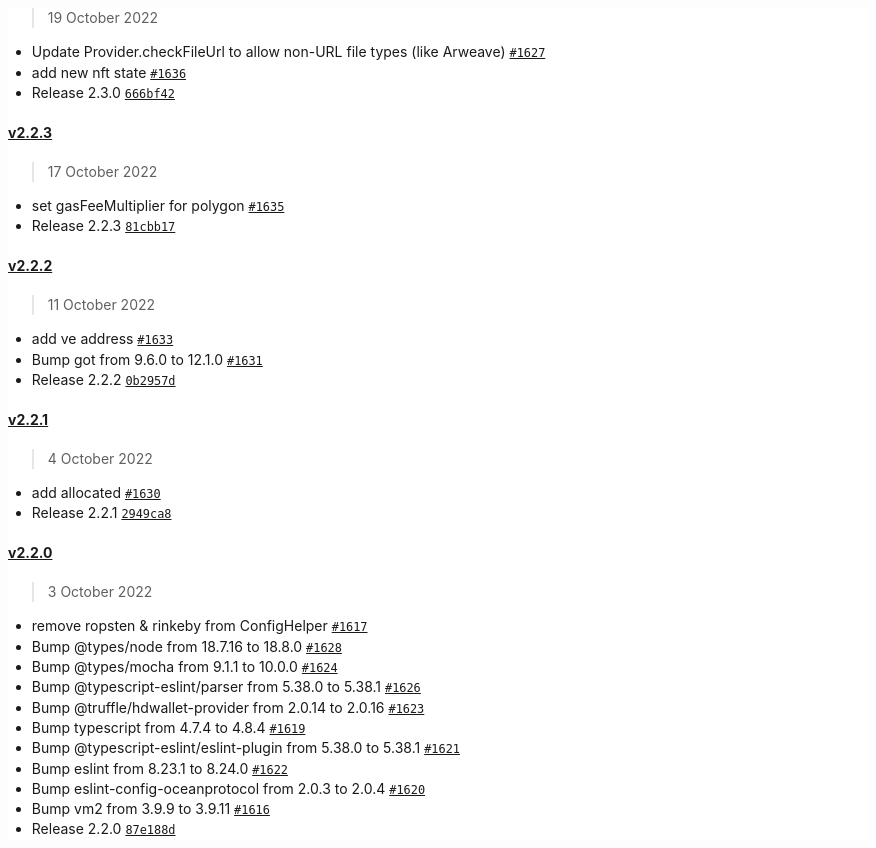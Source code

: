 > 19 October 2022

- Update Provider.checkFileUrl to allow non-URL file types (like Arweave) [`#1627`](https://github.com/oceanprotocol/ocean.js/pull/1627)
- add new nft state [`#1636`](https://github.com/oceanprotocol/ocean.js/pull/1636)
- Release 2.3.0 [`666bf42`](https://github.com/oceanprotocol/ocean.js/commit/666bf428489e9a07c2118a99b12a9871da5e0794)

#### [v2.2.3](https://github.com/oceanprotocol/ocean.js/compare/v2.2.2...v2.2.3)

> 17 October 2022

- set gasFeeMultiplier for polygon [`#1635`](https://github.com/oceanprotocol/ocean.js/pull/1635)
- Release 2.2.3 [`81cbb17`](https://github.com/oceanprotocol/ocean.js/commit/81cbb17c37694523a6d549d3cd27379d43f3a3d4)

#### [v2.2.2](https://github.com/oceanprotocol/ocean.js/compare/v2.2.1...v2.2.2)

> 11 October 2022

- add ve address [`#1633`](https://github.com/oceanprotocol/ocean.js/pull/1633)
- Bump got from 9.6.0 to 12.1.0 [`#1631`](https://github.com/oceanprotocol/ocean.js/pull/1631)
- Release 2.2.2 [`0b2957d`](https://github.com/oceanprotocol/ocean.js/commit/0b2957d92a3f523d6128e7b1858ff85466379bfc)

#### [v2.2.1](https://github.com/oceanprotocol/ocean.js/compare/v2.2.0...v2.2.1)

> 4 October 2022

- add allocated [`#1630`](https://github.com/oceanprotocol/ocean.js/pull/1630)
- Release 2.2.1 [`2949ca8`](https://github.com/oceanprotocol/ocean.js/commit/2949ca8e876b56fe59bd4c399c2472a82ed3fbaa)

#### [v2.2.0](https://github.com/oceanprotocol/ocean.js/compare/v2.1.1...v2.2.0)

> 3 October 2022

- remove ropsten & rinkeby from ConfigHelper [`#1617`](https://github.com/oceanprotocol/ocean.js/pull/1617)
- Bump @types/node from 18.7.16 to 18.8.0 [`#1628`](https://github.com/oceanprotocol/ocean.js/pull/1628)
- Bump @types/mocha from 9.1.1 to 10.0.0 [`#1624`](https://github.com/oceanprotocol/ocean.js/pull/1624)
- Bump @typescript-eslint/parser from 5.38.0 to 5.38.1 [`#1626`](https://github.com/oceanprotocol/ocean.js/pull/1626)
- Bump @truffle/hdwallet-provider from 2.0.14 to 2.0.16 [`#1623`](https://github.com/oceanprotocol/ocean.js/pull/1623)
- Bump typescript from 4.7.4 to 4.8.4 [`#1619`](https://github.com/oceanprotocol/ocean.js/pull/1619)
- Bump @typescript-eslint/eslint-plugin from 5.38.0 to 5.38.1 [`#1621`](https://github.com/oceanprotocol/ocean.js/pull/1621)
- Bump eslint from 8.23.1 to 8.24.0 [`#1622`](https://github.com/oceanprotocol/ocean.js/pull/1622)
- Bump eslint-config-oceanprotocol from 2.0.3 to 2.0.4 [`#1620`](https://github.com/oceanprotocol/ocean.js/pull/1620)
- Bump vm2 from 3.9.9 to 3.9.11 [`#1616`](https://github.com/oceanprotocol/ocean.js/pull/1616)
- Release 2.2.0 [`87e188d`](https://github.com/oceanprotocol/ocean.js/commit/87e188d0067672f8da8df2ad19c7af7bcb3a14bd)
